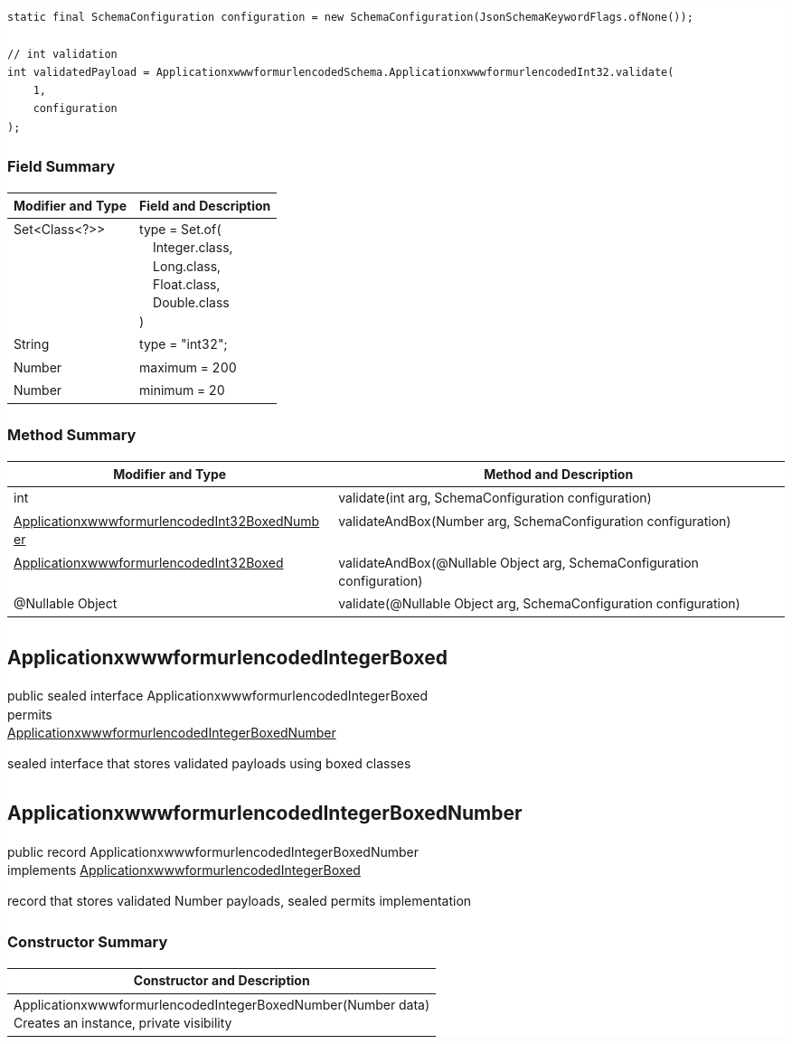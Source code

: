 ```
static final SchemaConfiguration configuration = new SchemaConfiguration(JsonSchemaKeywordFlags.ofNone());

// int validation
int validatedPayload = ApplicationxwwwformurlencodedSchema.ApplicationxwwwformurlencodedInt32.validate(
    1,
    configuration
);
```

### Field Summary
| Modifier and Type | Field and Description |
| ----------------- | ---------------------- |
| Set<Class<?>> | type = Set.of(<br/>&nbsp;&nbsp;&nbsp;&nbsp;Integer.class,<br/>&nbsp;&nbsp;&nbsp;&nbsp;Long.class,<br/>&nbsp;&nbsp;&nbsp;&nbsp;Float.class,<br/>&nbsp;&nbsp;&nbsp;&nbsp;Double.class<br/>)<br/> |
| String | type = "int32"; |
| Number | maximum = 200 |
| Number | minimum = 20 |

### Method Summary
| Modifier and Type | Method and Description |
| ----------------- | ---------------------- |
| int | validate(int arg, SchemaConfiguration configuration) |
| [ApplicationxwwwformurlencodedInt32BoxedNumber](#applicationxwwwformurlencodedint32boxednumber) | validateAndBox(Number arg, SchemaConfiguration configuration) |
| [ApplicationxwwwformurlencodedInt32Boxed](#applicationxwwwformurlencodedint32boxed) | validateAndBox(@Nullable Object arg, SchemaConfiguration configuration) |
| @Nullable Object | validate(@Nullable Object arg, SchemaConfiguration configuration) |

## ApplicationxwwwformurlencodedIntegerBoxed
public sealed interface ApplicationxwwwformurlencodedIntegerBoxed<br>
permits<br>
[ApplicationxwwwformurlencodedIntegerBoxedNumber](#applicationxwwwformurlencodedintegerboxednumber)

sealed interface that stores validated payloads using boxed classes

## ApplicationxwwwformurlencodedIntegerBoxedNumber
public record ApplicationxwwwformurlencodedIntegerBoxedNumber<br>
implements [ApplicationxwwwformurlencodedIntegerBoxed](#applicationxwwwformurlencodedintegerboxed)

record that stores validated Number payloads, sealed permits implementation

### Constructor Summary
| Constructor and Description |
| --------------------------- |
| ApplicationxwwwformurlencodedIntegerBoxedNumber(Number data)<br>Creates an instance, private visibility |
